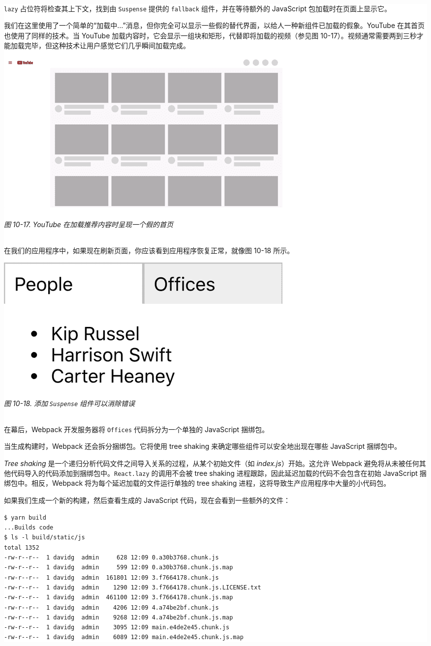 `lazy` 占位符将检查其上下文，找到由 `Suspense` 提供的 `fallback` 组件，并在等待额外的 JavaScript 包加载时在页面上显示它。

我们在这里使用了一个简单的“加载中…”消息，但你完全可以显示一些假的替代界面，以给人一种新组件已加载的假象。YouTube 在其首页也使用了同样的技术。当 YouTube 加载内容时，它会显示一组块和矩形，代替即将加载的视频（参见图 10-17）。视频通常需要两到三秒才能加载完毕，但这种技术让用户感觉它们几乎瞬间加载完成。

![](img/recb_1017.png)

###### 图 10-17\. YouTube 在加载推荐内容时呈现一个假的首页

在我们的应用程序中，如果现在刷新页面，你应该看到应用程序恢复正常，就像图 10-18 所示。

![](img/recb_1015.png)

###### 图 10-18\. 添加 `Suspense` 组件可以消除错误

在幕后，Webpack 开发服务器将 `Offices` 代码拆分为一个单独的 JavaScript 捆绑包。

当生成构建时，Webpack 还会拆分捆绑包。它将使用 tree shaking 来确定哪些组件可以安全地出现在哪些 JavaScript 捆绑包中。

*Tree shaking* 是一个递归分析代码文件之间导入关系的过程，从某个初始文件（如 *index.js*）开始。这允许 Webpack 避免将从未被任何其他代码导入的代码添加到捆绑包中。`React.lazy` 的调用不会被 tree shaking 进程跟踪，因此延迟加载的代码不会包含在初始 JavaScript 捆绑包中。相反，Webpack 将为每个延迟加载的文件运行单独的 tree shaking 进程，这将导致生产应用程序中大量的小代码包。

如果我们生成一个新的构建，然后查看生成的 JavaScript 代码，现在会看到一些额外的文件：

```
$ yarn build
...Builds code
$ ls -l build/static/js
total 1352
-rw-r--r--  1 davidg  admin     628 12:09 0.a30b3768.chunk.js
-rw-r--r--  1 davidg  admin     599 12:09 0.a30b3768.chunk.js.map
-rw-r--r--  1 davidg  admin  161801 12:09 3.f7664178.chunk.js
-rw-r--r--  1 davidg  admin    1290 12:09 3.f7664178.chunk.js.LICENSE.txt
-rw-r--r--  1 davidg  admin  461100 12:09 3.f7664178.chunk.js.map
-rw-r--r--  1 davidg  admin    4206 12:09 4.a74be2bf.chunk.js
-rw-r--r--  1 davidg  admin    9268 12:09 4.a74be2bf.chunk.js.map
-rw-r--r--  1 davidg  admin    3095 12:09 main.e4de2e45.chunk.js
-rw-r--r--  1 davidg  admin    6089 12:09 main.e4de2e45.chunk.js.map
```